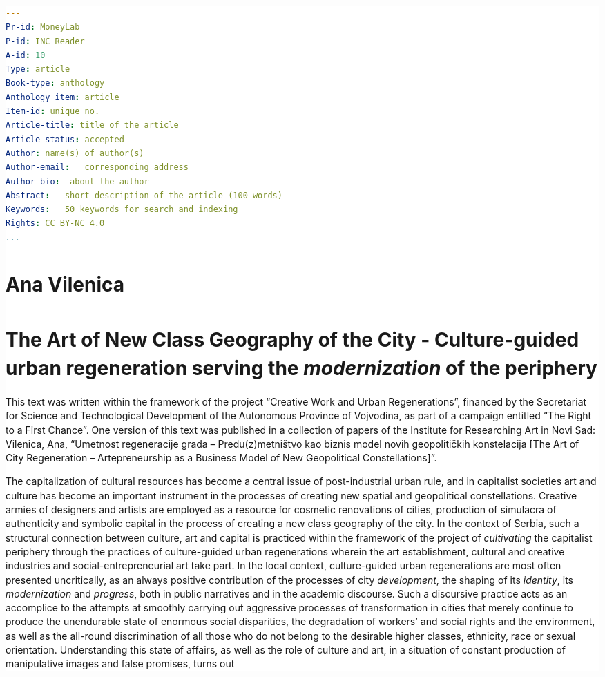 ```yaml
---
Pr-id: MoneyLab
P-id: INC Reader
A-id: 10
Type: article
Book-type: anthology
Anthology item: article
Item-id: unique no.
Article-title: title of the article
Article-status: accepted
Author: name(s) of author(s)
Author-email:   corresponding address
Author-bio:  about the author
Abstract:   short description of the article (100 words)
Keywords:   50 keywords for search and indexing
Rights: CC BY-NC 4.0
...
```



# Ana Vilenica

# **The Art of New Class Geography of the City - Culture-guided urban regeneration serving the *modernization* of the periphery**

This text was written within the framework of the project “Creative Work
and Urban Regenerations”, financed by the Secretariat for Science and
Technological Development of the Autonomous Province of Vojvodina, as
part of a campaign entitled “The Right to a First Chance”. One version
of this text was published in a collection of papers of the Institute
for Researching Art in Novi Sad: Vilenica, Ana, “Umetnost regeneracije
grada – Predu(z)metništvo kao biznis model novih geopolitičkih
konstelacija \[The Art of City Regeneration – Artepreneurship as a
Business Model of New Geopolitical Constellations\]”.

The capitalization of cultural resources has become a central issue of
post-industrial urban rule, and in capitalist societies art and culture
has become an important instrument in the processes of creating new
spatial and geopolitical constellations. Creative armies of designers
and artists are employed as a resource for cosmetic renovations of
cities, production of simulacra of authenticity and symbolic capital in
the process of creating a new class geography of the city. In the
context of Serbia, such a structural connection between culture, art and
capital is practiced within the framework of the project of
*cultivating* the capitalist periphery through the practices of
culture-guided urban regenerations wherein the art establishment,
cultural and creative industries and social-entrepreneurial art take
part. In the local context, culture-guided urban regenerations are most
often presented uncritically, as an always positive contribution of the
processes of city *development*, the shaping of its *identity*, its
*modernization* and *progress*, both in public narratives and in the
academic discourse. Such a discursive practice acts as an accomplice to
the attempts at smoothly carrying out aggressive processes of
transformation in cities that merely continue to produce the unendurable
state of enormous social disparities, the degradation of workers’ and
social rights and the environment, as well as the all-round
discrimination of all those who do not belong to the desirable higher
classes, ethnicity, race or sexual orientation. Understanding this state
of affairs, as well as the role of culture and art, in a situation of
constant production of manipulative images and false promises, turns out